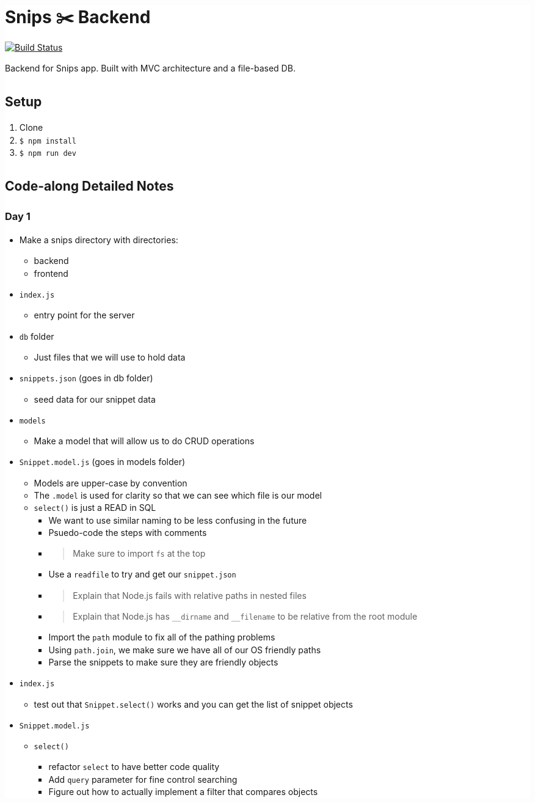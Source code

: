 # Snips ✂️ Backend
[![Build Status](https://travis-ci.com/iylim/snips-server.svg?branch=master)](https://travis-ci.com/iylim/snips-server)

Backend for Snips app.
Built with MVC architecture and a file-based DB.

## Setup

1. Clone
2. `$ npm install`
3. `$ npm run dev`

## Code-along Detailed Notes

### Day 1

- Make a snips directory with directories:
  - backend
  - frontend
- `index.js`
  - entry point for the server
- `db` folder
  - Just files that we will use to hold data
- `snippets.json` (goes in db folder)
  - seed data for our snippet data
- `models`
  - Make a model that will allow us to do CRUD operations
- `Snippet.model.js` (goes in models folder)
  - Models are upper-case by convention
  - The `.model` is used for clarity so that we can see which file is our model
  - `select()` is just a READ in SQL
    - We want to use similar naming to be less confusing in the future
    - Psuedo-code the steps with comments
    - > Make sure to import `fs` at the top
    - Use a `readfile` to try and get our `snippet.json`
    - > Explain that Node.js fails with relative paths in nested files
    - > Explain that Node.js has `__dirname` and `__filename` to be relative from the root module
    - Import the `path` module to fix all of the pathing problems
    - Using `path.join`, we make sure we have all of our OS friendly paths
    - Parse the snippets to make sure they are friendly objects
- `index.js`
  - test out that `Snippet.select()` works and you can get the list of snippet objects
- `Snippet.model.js`

  - `select()`

    - refactor `select` to have better code quality
    - Add `query` parameter for fine control searching
    - Figure out how to actually implement a filter that compares objects
